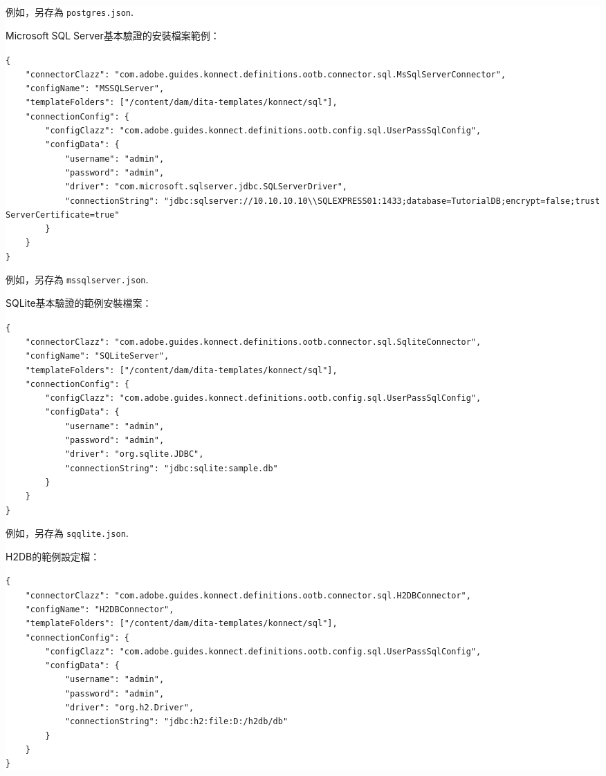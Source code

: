 例如，另存為 `postgres.json`.

Microsoft SQL Server基本驗證的安裝檔案範例：

```
{
	"connectorClazz": "com.adobe.guides.konnect.definitions.ootb.connector.sql.MsSqlServerConnector",
	"configName": "MSSQLServer",
	"templateFolders": ["/content/dam/dita-templates/konnect/sql"],
	"connectionConfig": {
		"configClazz": "com.adobe.guides.konnect.definitions.ootb.config.sql.UserPassSqlConfig",
		"configData": {
			"username": "admin",
			"password": "admin",
			"driver": "com.microsoft.sqlserver.jdbc.SQLServerDriver",
			"connectionString": "jdbc:sqlserver://10.10.10.10\\SQLEXPRESS01:1433;database=TutorialDB;encrypt=false;trustServerCertificate=true"
		}
	}
}
```

例如，另存為 `mssqlserver.json`.

SQLite基本驗證的範例安裝檔案：

```
{
	"connectorClazz": "com.adobe.guides.konnect.definitions.ootb.connector.sql.SqliteConnector",
	"configName": "SQLiteServer",
	"templateFolders": ["/content/dam/dita-templates/konnect/sql"],
	"connectionConfig": {
		"configClazz": "com.adobe.guides.konnect.definitions.ootb.config.sql.UserPassSqlConfig",
		"configData": {
			"username": "admin",
			"password": "admin",
			"driver": "org.sqlite.JDBC",
			"connectionString": "jdbc:sqlite:sample.db"
		}
	}
}
```

例如，另存為 `sqqlite.json`.



H2DB的範例設定檔：

```
{
	"connectorClazz": "com.adobe.guides.konnect.definitions.ootb.connector.sql.H2DBConnector",
	"configName": "H2DBConnector",
	"templateFolders": ["/content/dam/dita-templates/konnect/sql"],
	"connectionConfig": {
		"configClazz": "com.adobe.guides.konnect.definitions.ootb.config.sql.UserPassSqlConfig",
		"configData": {
			"username": "admin",
			"password": "admin",
			"driver": "org.h2.Driver",
			"connectionString": "jdbc:h2:file:D:/h2db/db"
		}
	}
}
```
